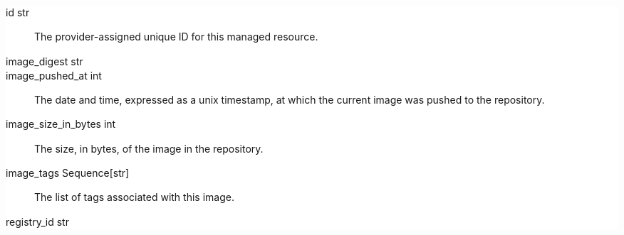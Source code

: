 <div>
<pulumi-choosable type="language" values="python">
<dl class="resources-properties"><dt class="property-"
            title="">
        <span id="id_python">
<a data-swiftype-name="resource-property" data-swiftype-type="text" href="#id_python" style="color: inherit; text-decoration: inherit;">id</a>
</span>
        <span class="property-indicator"></span>
        <span class="property-type">str</span>
    </dt>
    <dd><p>The provider-assigned unique ID for this managed resource.</p>
</dd><dt class="property-"
            title="">
        <span id="image_digest_python">
<a data-swiftype-name="resource-property" data-swiftype-type="text" href="#image_digest_python" style="color: inherit; text-decoration: inherit;">image_<wbr>digest</a>
</span>
        <span class="property-indicator"></span>
        <span class="property-type">str</span>
    </dt>
    <dd></dd><dt class="property-"
            title="">
        <span id="image_pushed_at_python">
<a data-swiftype-name="resource-property" data-swiftype-type="text" href="#image_pushed_at_python" style="color: inherit; text-decoration: inherit;">image_<wbr>pushed_<wbr>at</a>
</span>
        <span class="property-indicator"></span>
        <span class="property-type">int</span>
    </dt>
    <dd><p>The date and time, expressed as a unix timestamp, at which the current image was pushed to the repository.</p>
</dd><dt class="property-"
            title="">
        <span id="image_size_in_bytes_python">
<a data-swiftype-name="resource-property" data-swiftype-type="text" href="#image_size_in_bytes_python" style="color: inherit; text-decoration: inherit;">image_<wbr>size_<wbr>in_<wbr>bytes</a>
</span>
        <span class="property-indicator"></span>
        <span class="property-type">int</span>
    </dt>
    <dd><p>The size, in bytes, of the image in the repository.</p>
</dd><dt class="property-"
            title="">
        <span id="image_tags_python">
<a data-swiftype-name="resource-property" data-swiftype-type="text" href="#image_tags_python" style="color: inherit; text-decoration: inherit;">image_<wbr>tags</a>
</span>
        <span class="property-indicator"></span>
        <span class="property-type">Sequence[str]</span>
    </dt>
    <dd><p>The list of tags associated with this image.</p>
</dd><dt class="property-"
            title="">
        <span id="registry_id_python">
<a data-swiftype-name="resource-property" data-swiftype-type="text" href="#registry_id_python" style="color: inherit; text-decoration: inherit;">registry_<wbr>id</a>
</span>
        <span class="property-indicator"></span>
        <span class="property-type">str</span>
    </dt>
    <dd></dd><dt class="property-"
            title="">
        <span id="repository_name_python">